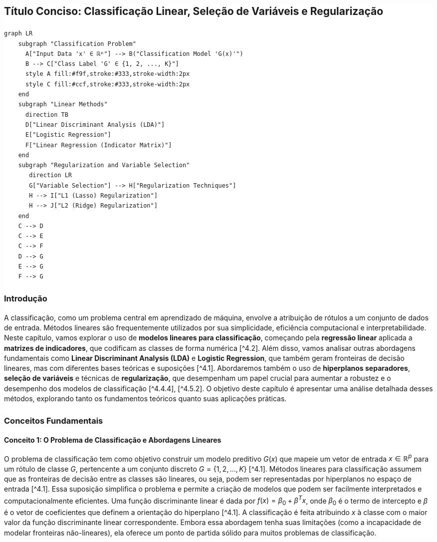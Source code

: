 ## Título Conciso: Classificação Linear, Seleção de Variáveis e Regularização

```mermaid
graph LR
    subgraph "Classification Problem"
      A["Input Data 'x' ∈ ℝᵖ"] --> B("Classification Model 'G(x)'")
      B --> C["Class Label 'G' ∈ {1, 2, ..., K}"]
      style A fill:#f9f,stroke:#333,stroke-width:2px
      style C fill:#ccf,stroke:#333,stroke-width:2px
    end
    subgraph "Linear Methods"
      direction TB
      D["Linear Discriminant Analysis (LDA)"]
      E["Logistic Regression"]
      F["Linear Regression (Indicator Matrix)"]
    end
    subgraph "Regularization and Variable Selection"
       direction LR
       G["Variable Selection"] --> H["Regularization Techniques"]
       H --> I["L1 (Lasso) Regularization"]
       H --> J["L2 (Ridge) Regularization"]
    end
    C --> D
    C --> E
    C --> F
    D --> G
    E --> G
    F --> G
```

### Introdução

A classificação, como um problema central em aprendizado de máquina, envolve a atribuição de rótulos a um conjunto de dados de entrada. Métodos lineares são frequentemente utilizados por sua simplicidade, eficiência computacional e interpretabilidade. Neste capítulo, vamos explorar o uso de **modelos lineares para classificação**, começando pela **regressão linear** aplicada a **matrizes de indicadores**, que codificam as classes de forma numérica [^4.2]. Além disso, vamos analisar outras abordagens fundamentais como **Linear Discriminant Analysis (LDA)** e **Logistic Regression**, que também geram fronteiras de decisão lineares, mas com diferentes bases teóricas e suposições [^4.1]. Abordaremos também o uso de **hiperplanos separadores**, **seleção de variáveis** e técnicas de **regularização**, que desempenham um papel crucial para aumentar a robustez e o desempenho dos modelos de classificação [^4.4.4], [^4.5.2]. O objetivo deste capítulo é apresentar uma análise detalhada desses métodos, explorando tanto os fundamentos teóricos quanto suas aplicações práticas.

### Conceitos Fundamentais

**Conceito 1: O Problema de Classificação e Abordagens Lineares**

O problema de classificação tem como objetivo construir um modelo preditivo $G(x)$ que mapeie um vetor de entrada $x \in \mathbb{R}^p$ para um rótulo de classe $G$, pertencente a um conjunto discreto $G = \{1, 2, \ldots, K\}$ [^4.1]. Métodos lineares para classificação assumem que as fronteiras de decisão entre as classes são lineares, ou seja, podem ser representadas por hiperplanos no espaço de entrada [^4.1]. Essa suposição simplifica o problema e permite a criação de modelos que podem ser facilmente interpretados e computacionalmente eficientes. Uma função discriminante linear é dada por $f(x) = \beta_0 + \beta^T x$, onde $\beta_0$ é o termo de intercepto e $\beta$ é o vetor de coeficientes que definem a orientação do hiperplano [^4.1]. A classificação é feita atribuindo $x$ à classe com o maior valor da função discriminante linear correspondente. Embora essa abordagem tenha suas limitações (como a incapacidade de modelar fronteiras não-lineares), ela oferece um ponto de partida sólido para muitos problemas de classificação.
